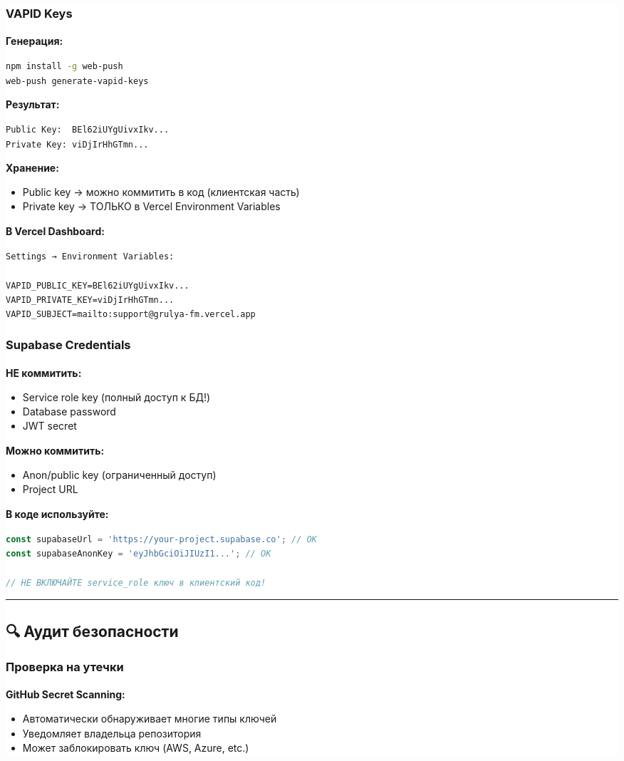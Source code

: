 ### VAPID Keys

**Генерация:**
```bash
npm install -g web-push
web-push generate-vapid-keys
```

**Результат:**
```
Public Key:  BEl62iUYgUivxIkv...
Private Key: viDjIrHhGTmn...
```

**Хранение:**
- Public key → можно коммитить в код (клиентская часть)
- Private key → ТОЛЬКО в Vercel Environment Variables

**В Vercel Dashboard:**
```
Settings → Environment Variables:

VAPID_PUBLIC_KEY=BEl62iUYgUivxIkv...
VAPID_PRIVATE_KEY=viDjIrHhGTmn...
VAPID_SUBJECT=mailto:support@grulya-fm.vercel.app
```

### Supabase Credentials

**НЕ коммитить:**
- Service role key (полный доступ к БД!)
- Database password
- JWT secret

**Можно коммитить:**
- Anon/public key (ограниченный доступ)
- Project URL

**В коде используйте:**
```javascript
const supabaseUrl = 'https://your-project.supabase.co'; // OK
const supabaseAnonKey = 'eyJhbGciOiJIUzI1...'; // OK

// НЕ ВКЛЮЧАЙТЕ service_role ключ в клиентский код!
```

---

## 🔍 Аудит безопасности

### Проверка на утечки

**GitHub Secret Scanning:**
- Автоматически обнаруживает многие типы ключей
- Уведомляет владельца репозитория
- Может заблокировать ключ (AWS, Azure, etc.)
